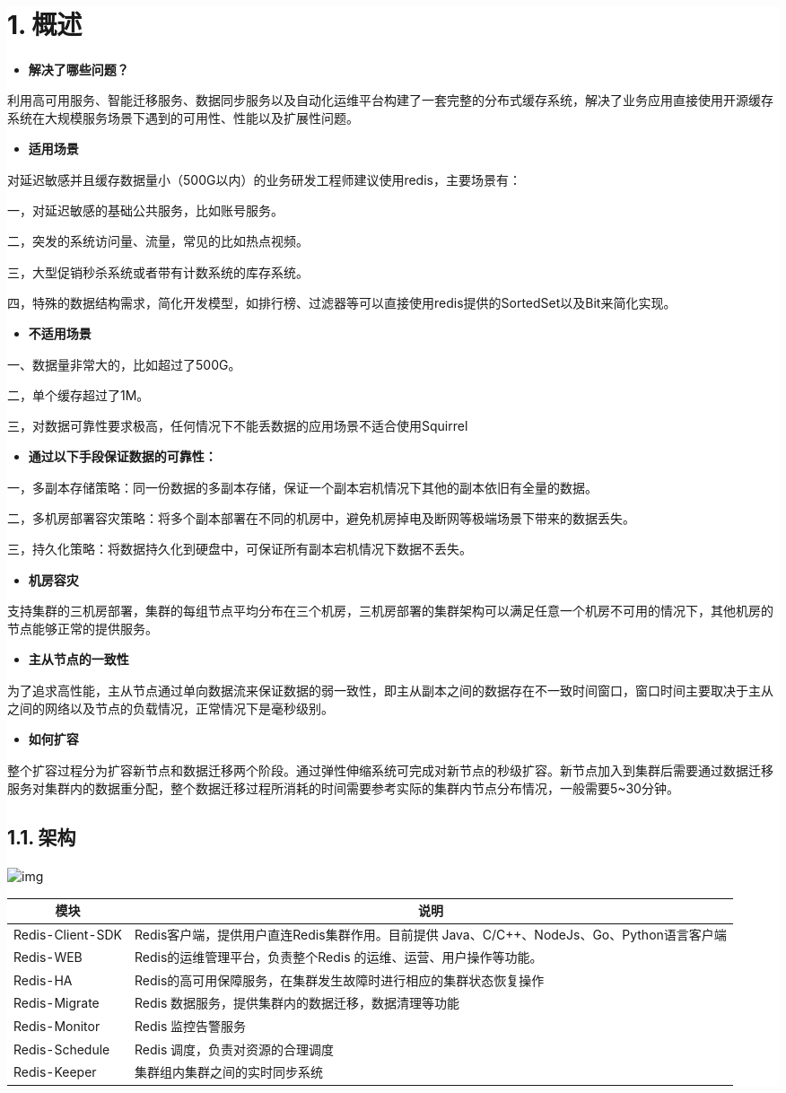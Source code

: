 # 1. 概述

- **解决了哪些问题？**

 利用高可用服务、智能迁移服务、数据同步服务以及自动化运维平台构建了一套完整的分布式缓存系统，解决了业务应用直接使用开源缓存系统在大规模服务场景下遇到的可用性、性能以及扩展性问题。

- **适用场景**

对延迟敏感并且缓存数据量小（500G以内）的业务研发工程师建议使用redis，主要场景有：

一，对延迟敏感的基础公共服务，比如账号服务。

二，突发的系统访问量、流量，常见的比如热点视频。

三，大型促销秒杀系统或者带有计数系统的库存系统。

四，特殊的数据结构需求，简化开发模型，如排行榜、过滤器等可以直接使用redis提供的SortedSet以及Bit来简化实现。

- **不适用场景**

一、数据量非常大的，比如超过了500G。

二，单个缓存超过了1M。

三，对数据可靠性要求极高，任何情况下不能丢数据的应用场景不适合使用Squirrel

- **通过以下手段保证数据的可靠性：**

一，多副本存储策略：同一份数据的多副本存储，保证一个副本宕机情况下其他的副本依旧有全量的数据。

二，多机房部署容灾策略：将多个副本部署在不同的机房中，避免机房掉电及断网等极端场景下带来的数据丢失。

三，持久化策略：将数据持久化到硬盘中，可保证所有副本宕机情况下数据不丢失。

- **机房容灾**

支持集群的三机房部署，集群的每组节点平均分布在三个机房，三机房部署的集群架构可以满足任意一个机房不可用的情况下，其他机房的节点能够正常的提供服务。

- **主从节点的一致性**

为了追求高性能，主从节点通过单向数据流来保证数据的弱一致性，即主从副本之间的数据存在不一致时间窗口，窗口时间主要取决于主从之间的网络以及节点的负载情况，正常情况下是毫秒级别。

- **如何扩容**

整个扩容过程分为扩容新节点和数据迁移两个阶段。通过弹性伸缩系统可完成对新节点的秒级扩容。新节点加入到集群后需要通过数据迁移服务对集群内的数据重分配，整个数据迁移过程所消耗的时间需要参考实际的集群内节点分布情况，一般需要5~30分钟。

## 1.1. 架构

![img](https://cdn.nlark.com/yuque/0/2024/jpeg/42819892/1716281448189-4830970c-49ec-4491-9564-63896fe166d8.jpeg)

| 模块             | 说明                                                         |
| ---------------- | ------------------------------------------------------------ |
| Redis-Client-SDK | Redis客户端，提供用户直连Redis集群作用。目前提供 Java、C/C++、NodeJs、Go、Python语言客户端 |
| Redis-WEB        | Redis的运维管理平台，负责整个Redis 的运维、运营、用户操作等功能。 |
| Redis-HA         | Redis的高可用保障服务，在集群发生故障时进行相应的集群状态恢复操作 |
| Redis-Migrate    | Redis 数据服务，提供集群内的数据迁移，数据清理等功能         |
| Redis-Monitor    | Redis 监控告警服务                                           |
| Redis-Schedule   | Redis 调度，负责对资源的合理调度                             |
| Redis-Keeper     | 集群组内集群之间的实时同步系统                               |
